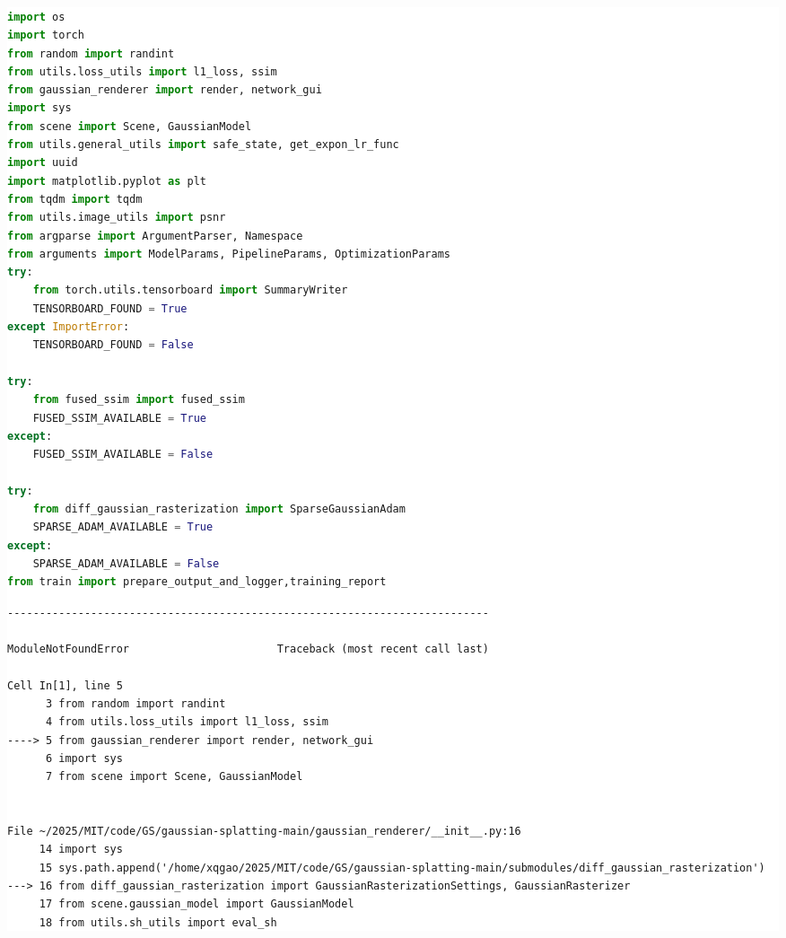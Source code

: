 ```python
import os
import torch
from random import randint
from utils.loss_utils import l1_loss, ssim
from gaussian_renderer import render, network_gui
import sys
from scene import Scene, GaussianModel
from utils.general_utils import safe_state, get_expon_lr_func
import uuid
import matplotlib.pyplot as plt
from tqdm import tqdm
from utils.image_utils import psnr
from argparse import ArgumentParser, Namespace
from arguments import ModelParams, PipelineParams, OptimizationParams
try:
    from torch.utils.tensorboard import SummaryWriter
    TENSORBOARD_FOUND = True
except ImportError:
    TENSORBOARD_FOUND = False

try:
    from fused_ssim import fused_ssim
    FUSED_SSIM_AVAILABLE = True
except:
    FUSED_SSIM_AVAILABLE = False

try:
    from diff_gaussian_rasterization import SparseGaussianAdam
    SPARSE_ADAM_AVAILABLE = True
except:
    SPARSE_ADAM_AVAILABLE = False
from train import prepare_output_and_logger,training_report
```


    ---------------------------------------------------------------------------

    ModuleNotFoundError                       Traceback (most recent call last)

    Cell In[1], line 5
          3 from random import randint
          4 from utils.loss_utils import l1_loss, ssim
    ----> 5 from gaussian_renderer import render, network_gui
          6 import sys
          7 from scene import Scene, GaussianModel


    File ~/2025/MIT/code/GS/gaussian-splatting-main/gaussian_renderer/__init__.py:16
         14 import sys
         15 sys.path.append('/home/xqgao/2025/MIT/code/GS/gaussian-splatting-main/submodules/diff_gaussian_rasterization')
    ---> 16 from diff_gaussian_rasterization import GaussianRasterizationSettings, GaussianRasterizer
         17 from scene.gaussian_model import GaussianModel
         18 from utils.sh_utils import eval_sh

